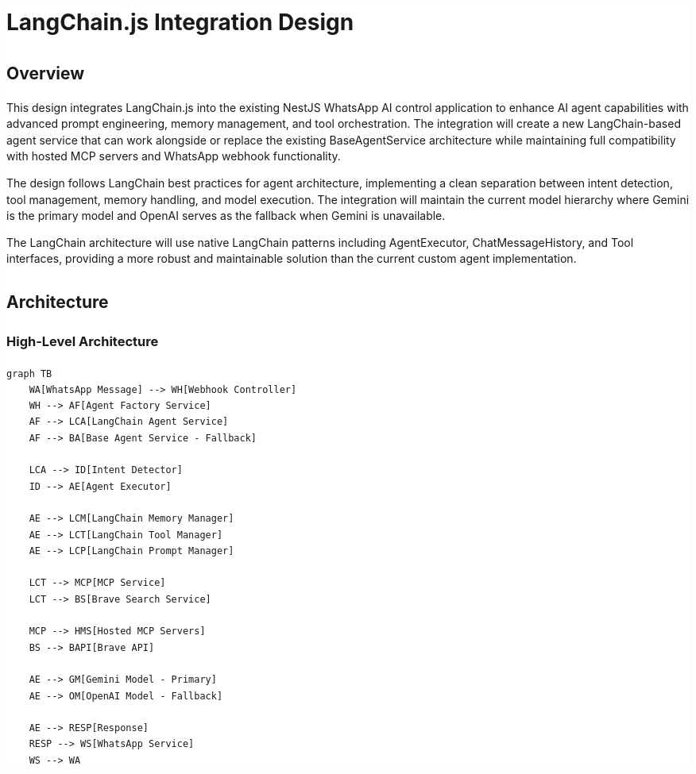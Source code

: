 # LangChain.js Integration Design

## Overview

This design integrates LangChain.js into the existing NestJS WhatsApp AI control application to enhance AI agent capabilities with advanced prompt engineering, memory management, and tool orchestration. The integration will create a new LangChain-based agent service that can work alongside or replace the existing BaseAgentService architecture while maintaining full compatibility with hosted MCP servers and WhatsApp webhook functionality.

The design follows LangChain best practices for agent architecture, implementing a clean separation between intent detection, tool management, memory handling, and model execution. The integration will maintain the current model hierarchy where Gemini is the primary model and OpenAI serves as the fallback when Gemini is unavailable.

The LangChain architecture will use native LangChain patterns including AgentExecutor, ChatMessageHistory, and Tool interfaces, providing a more robust and maintainable solution than the current custom agent implementation.

## Architecture

### High-Level Architecture

```mermaid
graph TB
    WA[WhatsApp Message] --> WH[Webhook Controller]
    WH --> AF[Agent Factory Service]
    AF --> LCA[LangChain Agent Service]
    AF --> BA[Base Agent Service - Fallback]
    
    LCA --> ID[Intent Detector]
    ID --> AE[Agent Executor]
    
    AE --> LCM[LangChain Memory Manager]
    AE --> LCT[LangChain Tool Manager]
    AE --> LCP[LangChain Prompt Manager]
    
    LCT --> MCP[MCP Service]
    LCT --> BS[Brave Search Service]
    
    MCP --> HMS[Hosted MCP Servers]
    BS --> BAPI[Brave API]
    
    AE --> GM[Gemini Model - Primary]
    AE --> OM[OpenAI Model - Fallback]
    
    AE --> RESP[Response]
    RESP --> WS[WhatsApp Service]
    WS --> WA
```
